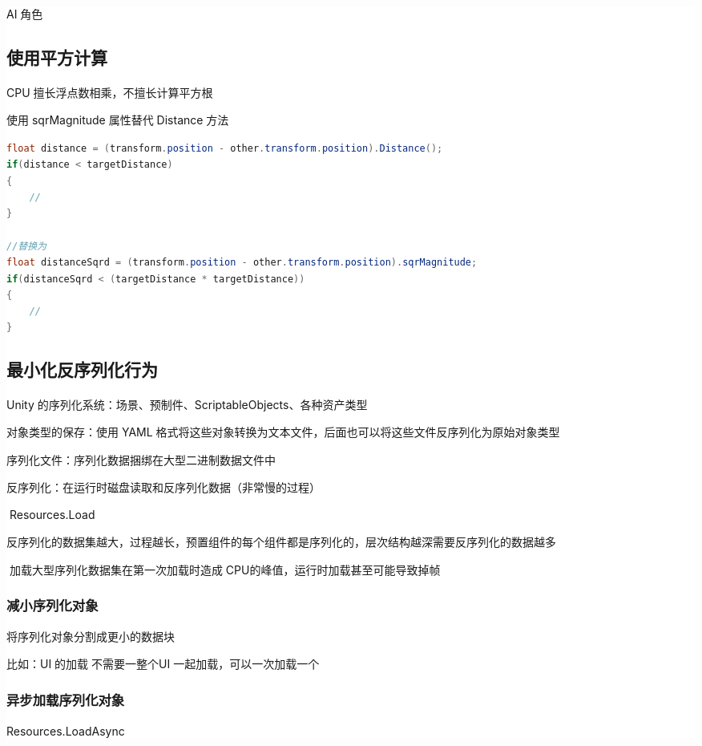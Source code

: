 AI 角色



## 使用平方计算

CPU 擅长浮点数相乘，不擅长计算平方根

使用 sqrMagnitude 属性替代 Distance 方法

```c#
float distance = (transform.position - other.transform.position).Distance();
if(distance < targetDistance)
{
    //
}

//替换为
float distanceSqrd = (transform.position - other.transform.position).sqrMagnitude;
if(distanceSqrd < (targetDistance * targetDistance))
{
    //
}

```



## 最小化反序列化行为

Unity 的序列化系统：场景、预制件、ScriptableObjects、各种资产类型

对象类型的保存：使用 YAML 格式将这些对象转换为文本文件，后面也可以将这些文件反序列化为原始对象类型



序列化文件：序列化数据捆绑在大型二进制数据文件中

反序列化：在运行时磁盘读取和反序列化数据（非常慢的过程）

​	Resources.Load 

​	反序列化的数据集越大，过程越长，预置组件的每个组件都是序列化的，层次结构越深需要反序列化的数据越多

​	加载大型序列化数据集在第一次加载时造成 CPU的峰值，运行时加载甚至可能导致掉帧



### 减小序列化对象

将序列化对象分割成更小的数据块

比如：UI 的加载 不需要一整个UI 一起加载，可以一次加载一个



### 异步加载序列化对象

Resources.LoadAsync
